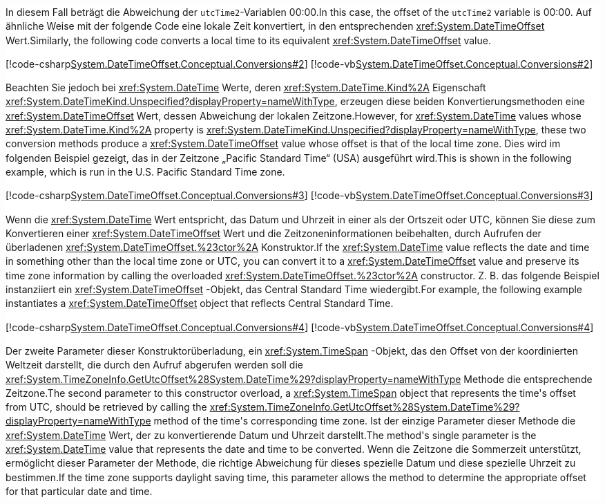 <span data-ttu-id="d27c0-116">In diesem Fall beträgt die Abweichung der `utcTime2`-Variablen 00:00.</span><span class="sxs-lookup"><span data-stu-id="d27c0-116">In this case, the offset of the `utcTime2` variable is 00:00.</span></span> <span data-ttu-id="d27c0-117">Auf ähnliche Weise mit der folgende Code eine lokale Zeit konvertiert, in den entsprechenden <xref:System.DateTimeOffset> Wert.</span><span class="sxs-lookup"><span data-stu-id="d27c0-117">Similarly, the following code converts a local time to its equivalent <xref:System.DateTimeOffset> value.</span></span>

[!code-csharp[System.DateTimeOffset.Conceptual.Conversions#2](../../../samples/snippets/csharp/VS_Snippets_CLR_System/system.DateTimeOffset.Conceptual.Conversions/cs/Conversions.cs#2)]
[!code-vb[System.DateTimeOffset.Conceptual.Conversions#2](../../../samples/snippets/visualbasic/VS_Snippets_CLR_System/system.DateTimeOffset.Conceptual.Conversions/vb/Conversions.vb#2)]

<span data-ttu-id="d27c0-118">Beachten Sie jedoch bei <xref:System.DateTime> Werte, deren <xref:System.DateTime.Kind%2A> Eigenschaft <xref:System.DateTimeKind.Unspecified?displayProperty=nameWithType>, erzeugen diese beiden Konvertierungsmethoden eine <xref:System.DateTimeOffset> Wert, dessen Abweichung der lokalen Zeitzone.</span><span class="sxs-lookup"><span data-stu-id="d27c0-118">However, for <xref:System.DateTime> values whose <xref:System.DateTime.Kind%2A> property is <xref:System.DateTimeKind.Unspecified?displayProperty=nameWithType>, these two conversion methods produce a <xref:System.DateTimeOffset> value whose offset is that of the local time zone.</span></span> <span data-ttu-id="d27c0-119">Dies wird im folgenden Beispiel gezeigt, das in der Zeitzone „Pacific Standard Time“ (USA) ausgeführt wird.</span><span class="sxs-lookup"><span data-stu-id="d27c0-119">This is shown in the following example, which is run in the U.S. Pacific Standard Time zone.</span></span>

[!code-csharp[System.DateTimeOffset.Conceptual.Conversions#3](../../../samples/snippets/csharp/VS_Snippets_CLR_System/system.DateTimeOffset.Conceptual.Conversions/cs/Conversions.cs#3)]
[!code-vb[System.DateTimeOffset.Conceptual.Conversions#3](../../../samples/snippets/visualbasic/VS_Snippets_CLR_System/system.DateTimeOffset.Conceptual.Conversions/vb/Conversions.vb#3)]

<span data-ttu-id="d27c0-120">Wenn die <xref:System.DateTime> Wert entspricht, das Datum und Uhrzeit in einer als der Ortszeit oder UTC, können Sie diese zum Konvertieren einer <xref:System.DateTimeOffset> Wert und die Zeitzoneninformationen beibehalten, durch Aufrufen der überladenen <xref:System.DateTimeOffset.%23ctor%2A> Konstruktor.</span><span class="sxs-lookup"><span data-stu-id="d27c0-120">If the <xref:System.DateTime> value reflects the date and time in something other than the local time zone or UTC, you can convert it to a <xref:System.DateTimeOffset> value and preserve its time zone information by calling the overloaded <xref:System.DateTimeOffset.%23ctor%2A> constructor.</span></span> <span data-ttu-id="d27c0-121">Z. B. das folgende Beispiel instanziiert ein <xref:System.DateTimeOffset> -Objekt, das Central Standard Time wiedergibt.</span><span class="sxs-lookup"><span data-stu-id="d27c0-121">For example, the following example instantiates a <xref:System.DateTimeOffset> object that reflects Central Standard Time.</span></span>

[!code-csharp[System.DateTimeOffset.Conceptual.Conversions#4](../../../samples/snippets/csharp/VS_Snippets_CLR_System/system.DateTimeOffset.Conceptual.Conversions/cs/Conversions.cs#4)]
[!code-vb[System.DateTimeOffset.Conceptual.Conversions#4](../../../samples/snippets/visualbasic/VS_Snippets_CLR_System/system.DateTimeOffset.Conceptual.Conversions/vb/Conversions.vb#4)]

<span data-ttu-id="d27c0-122">Der zweite Parameter dieser Konstruktorüberladung, ein <xref:System.TimeSpan> -Objekt, das den Offset von der koordinierten Weltzeit darstellt, die durch den Aufruf abgerufen werden soll die <xref:System.TimeZoneInfo.GetUtcOffset%28System.DateTime%29?displayProperty=nameWithType> Methode die entsprechende Zeitzone.</span><span class="sxs-lookup"><span data-stu-id="d27c0-122">The second parameter to this constructor overload, a <xref:System.TimeSpan> object that represents the time's offset from UTC, should be retrieved by calling the <xref:System.TimeZoneInfo.GetUtcOffset%28System.DateTime%29?displayProperty=nameWithType> method of the time's corresponding time zone.</span></span> <span data-ttu-id="d27c0-123">Ist der einzige Parameter dieser Methode die <xref:System.DateTime> Wert, der zu konvertierende Datum und Uhrzeit darstellt.</span><span class="sxs-lookup"><span data-stu-id="d27c0-123">The method's single parameter is the <xref:System.DateTime> value that represents the date and time to be converted.</span></span> <span data-ttu-id="d27c0-124">Wenn die Zeitzone die Sommerzeit unterstützt, ermöglicht dieser Parameter der Methode, die richtige Abweichung für dieses spezielle Datum und diese spezielle Uhrzeit zu bestimmen.</span><span class="sxs-lookup"><span data-stu-id="d27c0-124">If the time zone supports daylight saving time, this parameter allows the method to determine the appropriate offset for that particular date and time.</span></span>
